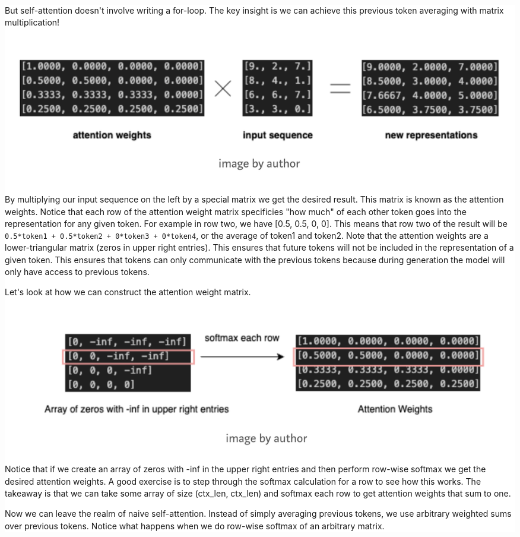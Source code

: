 But self-attention doesn't involve writing a for-loop. The key insight is we can achieve this previous token averaging with matrix multiplication!

![alt text](images/image-5.png)

By multiplying our input sequence on the left by a special matrix we get the desired result. This matrix is known as the attention weights. Notice that each row of the attention weight matrix specificies "how much" of each other token goes into the representation for any given token. For example in row two, we have [0.5, 0.5, 0, 0]. This means that row two of the result will be `0.5*token1 + 0.5*token2 + 0*token3 + 0*token4`, or the average of token1 and token2. Note that the attention weights are a lower-triangular matrix (zeros in upper right entries). This ensures that future tokens will not be included in the representation of a given token. This ensures that tokens can only communicate with the previous tokens because during generation the model will only have access to previous tokens.

Let's look at how we can construct the attention weight matrix.

![alt text](images/image-6.png)

Notice that if we create an array of zeros with -inf in the upper right entries and then perform row-wise softmax we get the desired attention weights. A good exercise is to step through the softmax calculation for a row to see how this works. The takeaway is that we can take some array of size (ctx_len, ctx_len) and softmax each row to get attention weights that sum to one.

Now we can leave the realm of naive self-attention. Instead of simply averaging previous tokens, we use arbitrary weighted sums over previous tokens. Notice what happens when we do row-wise softmax of an arbitrary matrix.
